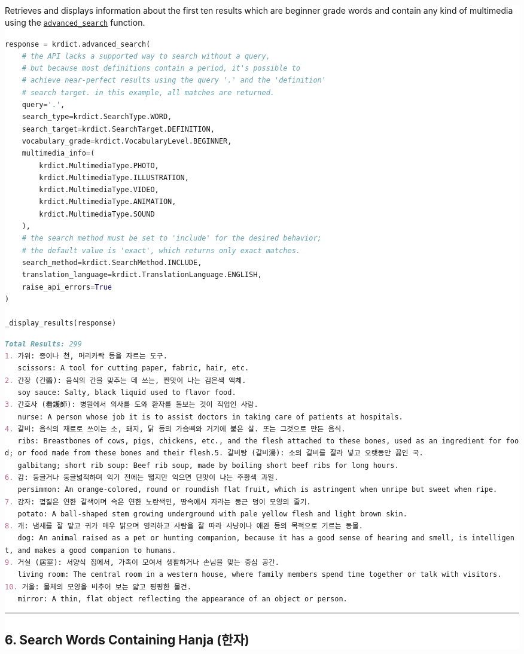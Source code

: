 Retrieves and displays information about the first ten results
which are beginner grade words and contain any kind of multimedia
using the [`advanced_search`](main.md#advanced_search) function.

```python
response = krdict.advanced_search(
    # the API lacks a supported way to search without a query,
    # but because most definitions contain a period, it's possible to
    # achieve near-perfect results using the query '.' and the 'definition'
    # search target. in this example, all matches are returned.
    query='.',
    search_type=krdict.SearchType.WORD,
    search_target=krdict.SearchTarget.DEFINITION,
    vocabulary_grade=krdict.VocabularyLevel.BEGINNER,
    multimedia_info=(
        krdict.MultimediaType.PHOTO,
        krdict.MultimediaType.ILLUSTRATION,
        krdict.MultimediaType.VIDEO,
        krdict.MultimediaType.ANIMATION,
        krdict.MultimediaType.SOUND
    ),
    # the search method must be set to 'include' for the desired behavior;
    # the default value is 'exact', which returns only exact matches.
    search_method=krdict.SearchMethod.INCLUDE,
    translation_language=krdict.TranslationLanguage.ENGLISH,
    raise_api_errors=True
)

_display_results(response)
```
```md
Total Results: 299
1. 가위: 종이나 천, 머리카락 등을 자르는 도구.
   scissors: A tool for cutting paper, fabric, hair, etc.
2. 간장 (간醬): 음식의 간을 맞추는 데 쓰는, 짠맛이 나는 검은색 액체.
   soy sauce: Salty, black liquid used to flavor food.
3. 간호사 (看護師): 병원에서 의사를 도와 환자를 돌보는 것이 직업인 사람.
   nurse: A person whose job it is to assist doctors in taking care of patients at hospitals.
4. 갈비: 음식의 재료로 쓰이는 소, 돼지, 닭 등의 가슴뼈와 거기에 붙은 살. 또는 그것으로 만든 음식.
   ribs: Breastbones of cows, pigs, chickens, etc., and the flesh attached to these bones, used as an ingredient for food; or food made from these bones and their flesh.5. 갈비탕 (갈비湯): 소의 갈비를 잘라 넣고 오랫동안 끓인 국.
   galbitang; short rib soup: Beef rib soup, made by boiling short beef ribs for long hours.
6. 감: 둥글거나 둥글넓적하며 익기 전에는 떫지만 익으면 단맛이 나는 주황색 과일.
   persimmon: An orange-colored, round or roundish flat fruit, which is astringent when unripe but sweet when ripe.
7. 감자: 껍질은 연한 갈색이며 속은 연한 노란색인, 땅속에서 자라는 둥근 덩이 모양의 줄기.
   potato: A ball-shaped stem growing underground with pale yellow flesh and light brown skin.
8. 개: 냄새를 잘 맡고 귀가 매우 밝으며 영리하고 사람을 잘 따라 사냥이나 애완 등의 목적으로 기르는 동물.
   dog: An animal raised as a pet or hunting companion, because it has a good sense of hearing and smell, is intelligent, and makes a good companion to humans.
9. 거실 (居室): 서양식 집에서, 가족이 모여서 생활하거나 손님을 맞는 중심 공간.
   living room: The central room in a western house, where family members spend time together or talk with visitors.
10. 거울: 물체의 모양을 비추어 보는 얇고 평평한 물건.
   mirror: A thin, flat object reflecting the appearance of an object or person.
```
---
## 6. Search Words Containing Hanja (한자)
